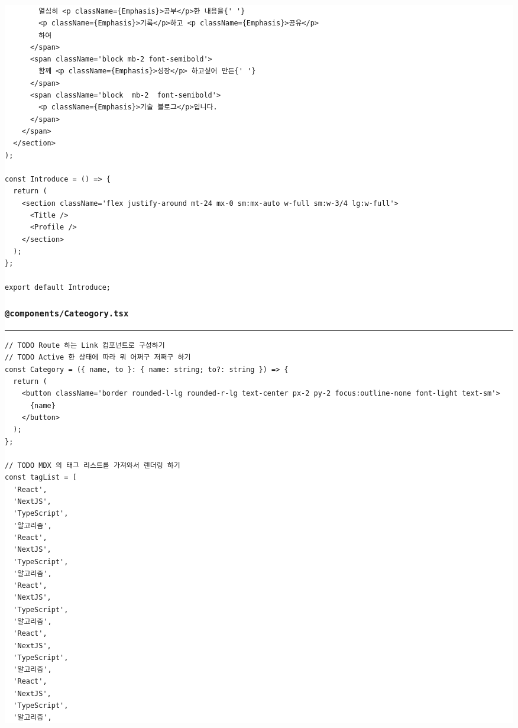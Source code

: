 ```tsx
        열심히 <p className={Emphasis}>공부</p>한 내용을{' '}
        <p className={Emphasis}>기록</p>하고 <p className={Emphasis}>공유</p>
        하여
      </span>
      <span className='block mb-2 font-semibold'>
        함께 <p className={Emphasis}>성장</p> 하고싶어 만든{' '}
      </span>
      <span className='block  mb-2  font-semibold'>
        <p className={Emphasis}>기술 블로그</p>입니다.
      </span>
    </span>
  </section>
);

const Introduce = () => {
  return (
    <section className='flex justify-around mt-24 mx-0 sm:mx-auto w-full sm:w-3/4 lg:w-full'>
      <Title />
      <Profile />
    </section>
  );
};

export default Introduce;
```

### `@components/Cateogory.tsx`

---

```tsx
// TODO Route 하는 Link 컴포넌트로 구성하기
// TODO Active 한 상태에 따라 뭐 어쩌구 저쩌구 하기
const Category = ({ name, to }: { name: string; to?: string }) => {
  return (
    <button className='border rounded-l-lg rounded-r-lg text-center px-2 py-2 focus:outline-none font-light text-sm'>
      {name}
    </button>
  );
};

// TODO MDX 의 태그 리스트를 가져와서 렌더링 하기
const tagList = [
  'React',
  'NextJS',
  'TypeScript',
  '알고리즘',
  'React',
  'NextJS',
  'TypeScript',
  '알고리즘',
  'React',
  'NextJS',
  'TypeScript',
  '알고리즘',
  'React',
  'NextJS',
  'TypeScript',
  '알고리즘',
  'React',
  'NextJS',
  'TypeScript',
  '알고리즘',
```